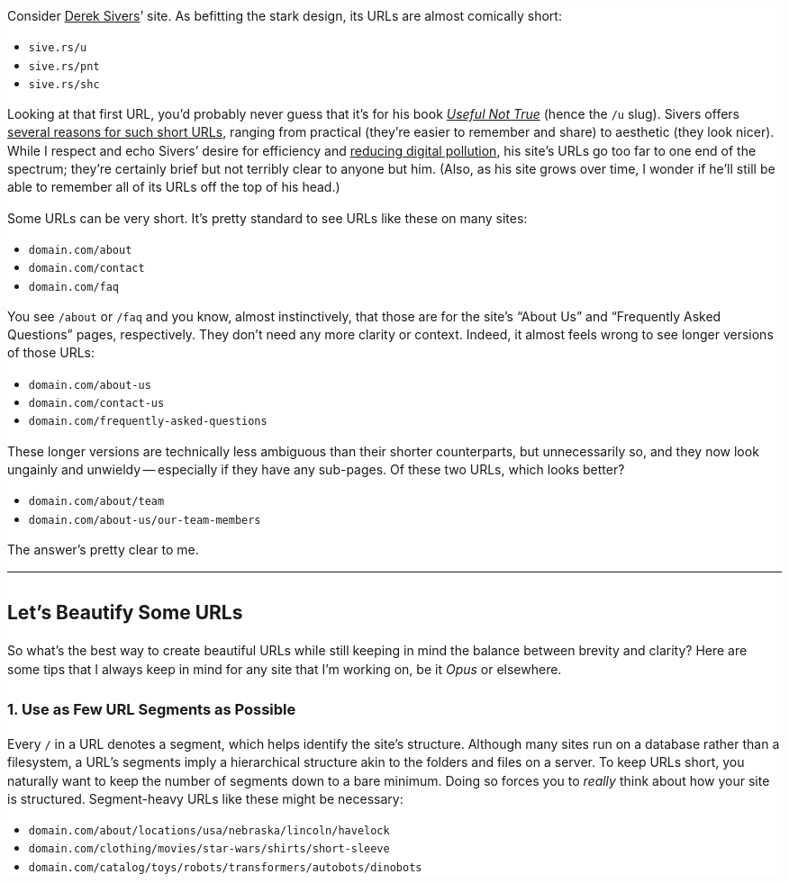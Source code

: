 Consider [Derek Sivers](https://sive.rs/)’ site. As befitting the stark design, its URLs are almost comically short:

- `sive.rs/u`
- `sive.rs/pnt`
- `sive.rs/shc`

Looking at that first URL, you’d probably never guess that it’s for his book [_Useful Not True_](https://sive.rs/u) (hence the `/u` slug). Sivers offers [several reasons for such short URLs](https://sive.rs/su), ranging from practical (they’re easier to remember and share) to aesthetic (they look nicer). While I respect and echo Sivers’ desire for efficiency and [reducing digital pollution](https://sive.rs/polut), his site’s URLs go too far to one end of the spectrum; they’re certainly brief but not terribly clear to anyone but him. (Also, as his site grows over time, I wonder if he’ll still be able to remember all of its URLs off the top of his head.)

Some URLs can be very short. It’s pretty standard to see URLs like these on many sites:

- `domain.com/about`
- `domain.com/contact`
- `domain.com/faq`

You see `/about` or `/faq` and you know, almost instinctively, that those are for the site’s “About Us” and “Frequently Asked Questions” pages, respectively. They don’t need any more clarity or context. Indeed, it almost feels wrong to see longer versions of those URLs:

- `domain.com/about-us`
- `domain.com/contact-us`
- `domain.com/frequently-asked-questions`

These longer versions are technically less ambiguous than their shorter counterparts, but unnecessarily so, and they now look ungainly and unwieldy — especially if they have any sub-pages. Of these two URLs, which looks better?

- `domain.com/about/team`
- `domain.com/about-us/our-team-members`

The answer’s pretty clear to me.

---

## Let’s Beautify Some URLs

So what’s the best way to create beautiful URLs while still keeping in mind the balance between brevity and clarity? Here are some tips that I always keep in mind for any site that I’m working on, be it _Opus_ or elsewhere.

### **1. Use as Few URL Segments as Possible**

Every `/` in a URL denotes a segment, which helps identify the site’s structure. Although many sites run on a database rather than a filesystem, a URL’s segments imply a hierarchical structure akin to the folders and files on a server. To keep URLs short, you naturally want to keep the number of segments down to a bare minimum. Doing so forces you to _really_ think about how your site is structured. Segment-heavy URLs like these might be necessary:

- `domain.com/about/locations/usa/nebraska/lincoln/havelock`
- `domain.com/clothing/movies/star-wars/shirts/short-sleeve`
- `domain.com/catalog/toys/robots/transformers/autobots/dinobots`
